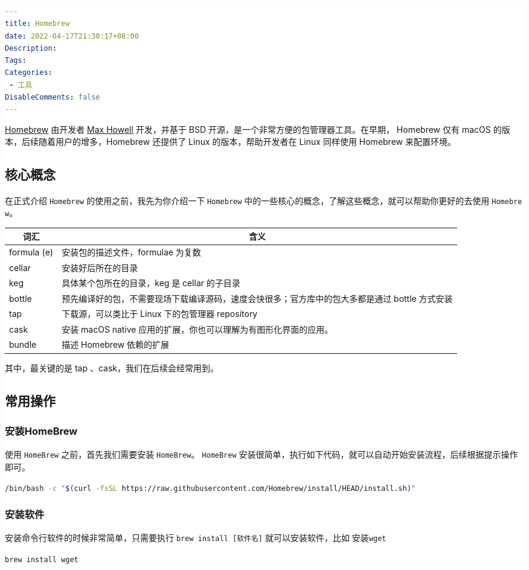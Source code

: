 ```yaml
---
title: Homebrew
date: 2022-04-17T21:30:17+08:00
Description:
Tags: 
Categories:
 - 工具
DisableComments: false
---
```


[Homebrew](https://github.com/Homebrew/brew) 由开发者 [Max Howell](https://github.com/MikeMcQuaid) 开发，并基于 BSD 开源，是一个非常方便的包管理器工具。在早期， Homebrew 仅有 macOS 的版本，后续随着用户的增多，Homebrew 还提供了 Linux 的版本，帮助开发者在 Linux 同样使用 Homebrew 来配置环境。

## 核心概念
在正式介绍 `Homebrew` 的使用之前，我先为你介绍一下 `Homebrew` 中的一些核心的概念，了解这些概念，就可以帮助你更好的去使用 `Homebrew`。

| 词汇        | 含义                                                         |
| ----------- | ------------------------------------------------------------ |
| formula (e) | 安装包的描述文件，formulae 为复数                            |
| cellar      | 安装好后所在的目录                                           |
| keg         | 具体某个包所在的目录，keg 是 cellar 的子目录                 |
| bottle      | 预先编译好的包，不需要现场下载编译源码，速度会快很多；官方库中的包大多都是通过 bottle 方式安装 |
| tap         | 下载源，可以类比于 Linux 下的包管理器 repository             |
| cask        | 安装 macOS native 应用的扩展，你也可以理解为有图形化界面的应用。 |
| bundle      | 描述 Homebrew 依赖的扩展                                     |

其中，最关键的是 tap 、cask，我们在后续会经常用到。

## 常用操作



### 安装HomeBrew

使用 `HomeBrew` 之前，首先我们需要安装 `HomeBrew`。 `HomeBrew` 安装很简单，执行如下代码，就可以自动开始安装流程，后续根据提示操作即可。

```bash
/bin/bash -c "$(curl -fsSL https://raw.githubusercontent.com/Homebrew/install/HEAD/install.sh)"
```



### 安装软件

安装命令行软件的时候非常简单，只需要执行 `brew install [软件名]` 就可以安装软件，比如 安装`wget`

```bash
brew install wget
```

